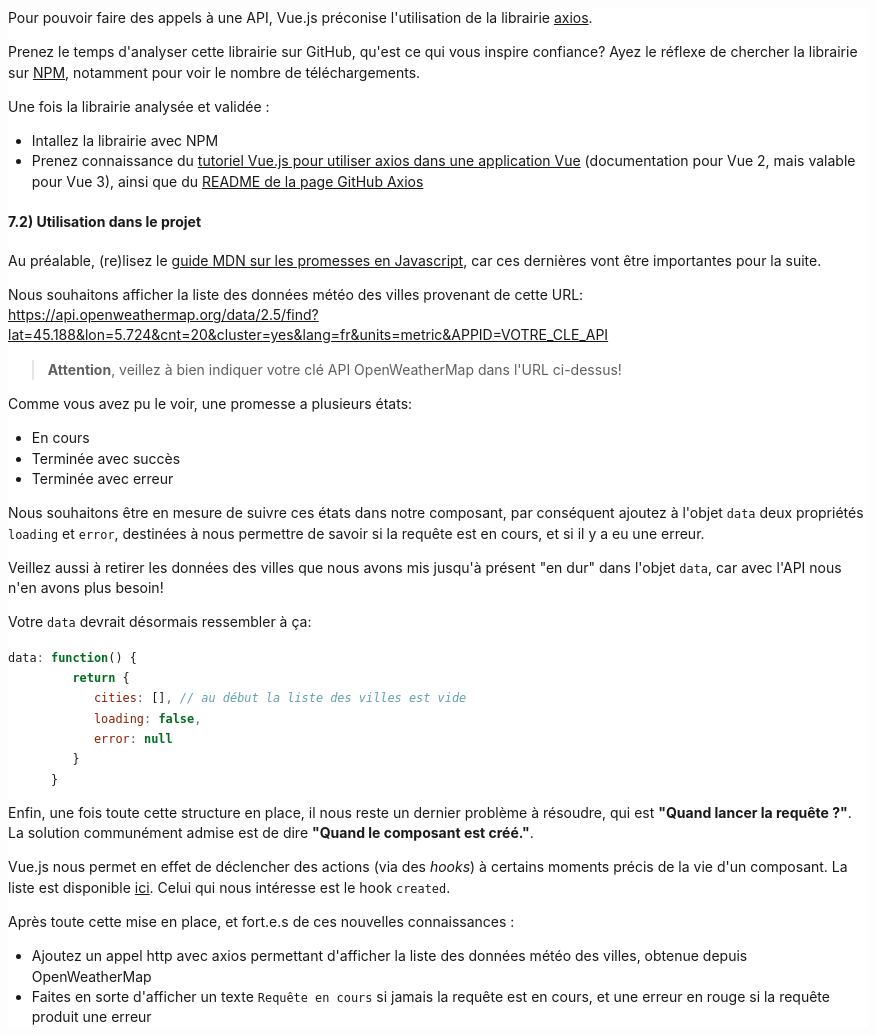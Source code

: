 Pour pouvoir faire des appels à une API, Vue.js préconise l'utilisation de la librairie [axios](https://github.com/axios/axios).

Prenez le temps d'analyser cette librairie sur GitHub, qu'est ce qui vous inspire confiance? Ayez le réflexe de chercher la librairie sur [NPM](https://www.npmjs.com/package/axios), notamment pour voir le nombre de téléchargements.

Une fois la librairie analysée et validée :
- Intallez la librairie avec NPM
- Prenez connaissance du [tutoriel Vue.js pour utiliser axios dans une application Vue](https://vuejs.org/v2/cookbook/using-axios-to-consume-apis.html) (documentation pour Vue 2, mais valable pour Vue 3), ainsi que du [README de la page GitHub Axios](https://github.com/axios/axios)

#### 7.2) Utilisation dans le projet

Au préalable, (re)lisez le [guide MDN sur les promesses en Javascript](https://developer.mozilla.org/fr/docs/Web/JavaScript/Guide/Utiliser_les_promesses), car ces dernières vont être importantes pour la suite.

Nous souhaitons afficher la liste des données météo des villes provenant de cette URL: https://api.openweathermap.org/data/2.5/find?lat=45.188&lon=5.724&cnt=20&cluster=yes&lang=fr&units=metric&APPID=VOTRE_CLE_API

> **Attention**, veillez à bien indiquer votre clé API OpenWeatherMap dans l'URL ci-dessus!

Comme vous avez pu le voir, une promesse a plusieurs états:
- En cours
- Terminée avec succès
- Terminée avec erreur

Nous souhaitons être en mesure de suivre ces états dans notre composant, par conséquent ajoutez à l'objet `data` deux propriétés `loading` et `error`, destinées à nous permettre de savoir si la requête est en cours, et si il y a eu une erreur.

Veillez aussi à retirer les données des villes que nous avons mis jusqu'à présent "en dur" dans l'objet `data`, car avec l'API nous n'en avons plus besoin!  

Votre `data` devrait désormais ressembler à ça:
```js
data: function() {
         return {
            cities: [], // au début la liste des villes est vide
            loading: false,
            error: null
         }
      }
```

Enfin, une fois toute cette structure en place, il nous reste un dernier problème à résoudre, qui est **"Quand lancer la requête ?"**. 
La solution communément admise est de dire **"Quand le composant est créé."**.
  
Vue.js nous permet en effet de déclencher des actions (via des _hooks_) à certains moments précis de la vie d'un composant. La liste est disponible [ici](https://v3.vuejs.org/api/options-lifecycle-hooks.html). Celui qui nous intéresse est le hook `created`.

Après toute cette mise en place, et fort.e.s de ces nouvelles connaissances :
- Ajoutez un appel http avec axios permettant d'afficher la liste des données météo des villes, obtenue depuis OpenWeatherMap
- Faites en sorte d'afficher un texte `Requête en cours` si jamais la requête est en cours, et une erreur en rouge si la requête produit une erreur
